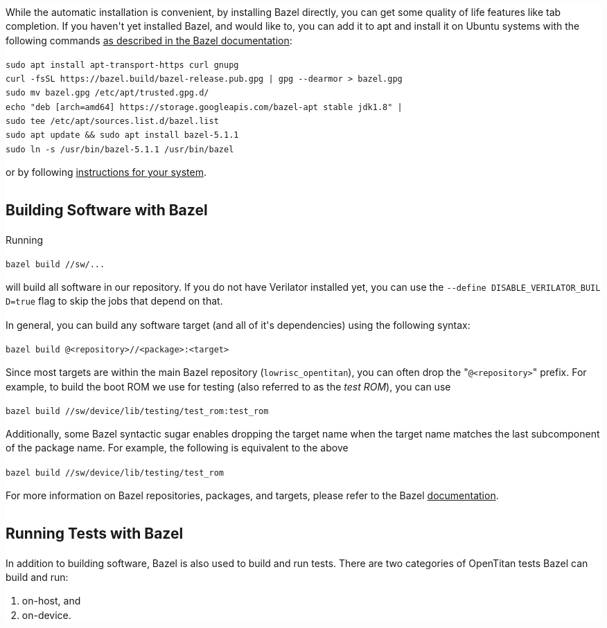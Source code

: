 While the automatic installation is convenient, by installing Bazel directly, you can get some quality of life features like tab completion.
If you haven't yet installed Bazel, and would like to, you can add it to apt and install it on Ubuntu systems with the following commands [as described in the Bazel documentation](https://bazel.build/install/ubuntu):

```console
sudo apt install apt-transport-https curl gnupg
curl -fsSL https://bazel.build/bazel-release.pub.gpg | gpg --dearmor > bazel.gpg
sudo mv bazel.gpg /etc/apt/trusted.gpg.d/
echo "deb [arch=amd64] https://storage.googleapis.com/bazel-apt stable jdk1.8" |
sudo tee /etc/apt/sources.list.d/bazel.list
sudo apt update && sudo apt install bazel-5.1.1
sudo ln -s /usr/bin/bazel-5.1.1 /usr/bin/bazel
```

or by following [instructions for your system](https://bazel.build/install).

## Building Software with Bazel

Running
```console
bazel build //sw/...
```
will build all software in our repository.
If you do not have Verilator installed yet, you can use the `--define DISABLE_VERILATOR_BUILD=true` flag to skip the jobs that depend on that.

In general, you can build any software target (and all of it's dependencies) using the following syntax:
```console
bazel build @<repository>//<package>:<target>
```
Since most targets are within the main Bazel repository (`lowrisc_opentitan`), you can often drop the "`@<repository>`" prefix.
For example, to build the boot ROM we use for testing (also referred to as the _test ROM_), you can use
```console
bazel build //sw/device/lib/testing/test_rom:test_rom
```
Additionally, some Bazel syntactic sugar enables dropping the target name when the target name matches the last subcomponent of the package name.
For example, the following is equivalent to the above
```console
bazel build //sw/device/lib/testing/test_rom
```

For more information on Bazel repositories, packages, and targets, please refer to the Bazel [documentation](https://bazel.build/concepts/build-ref).

## Running Tests with Bazel

In addition to building software, Bazel is also used to build and run tests.
There are two categories of OpenTitan tests Bazel can build and run:
1. on-host, and
1. on-device.
